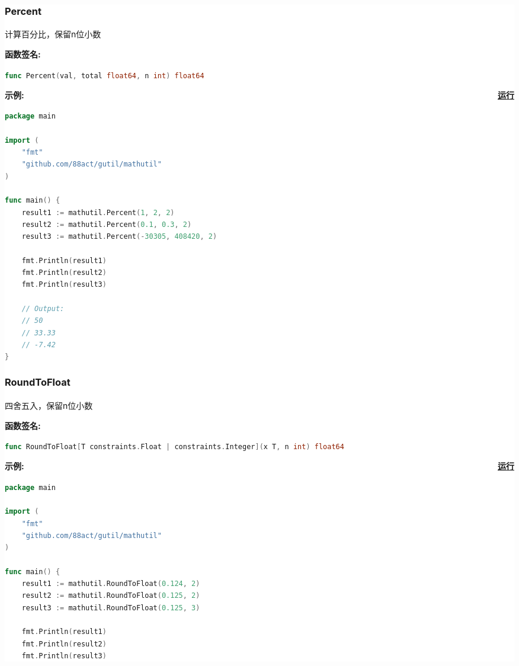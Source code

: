 ```go
```

### <span id="Percent">Percent</span>

<p>计算百分比，保留n位小数</p>

<b>函数签名:</b>

```go
func Percent(val, total float64, n int) float64
```

<b>示例:<span style="float:right;display:inline-block;">[运行](https://go.dev/play/p/s0NdFCtwuyd)</span></b>

```go
package main

import (
    "fmt"
    "github.com/88act/gutil/mathutil"
)

func main() {
    result1 := mathutil.Percent(1, 2, 2)
    result2 := mathutil.Percent(0.1, 0.3, 2)
    result3 := mathutil.Percent(-30305, 408420, 2)

    fmt.Println(result1)
    fmt.Println(result2)
    fmt.Println(result3)

    // Output:
    // 50
    // 33.33
    // -7.42
}
```

### <span id="RoundToFloat">RoundToFloat</span>

<p>四舍五入，保留n位小数</p>

<b>函数签名:</b>

```go
func RoundToFloat[T constraints.Float | constraints.Integer](x T, n int) float64
```

<b>示例:<span style="float:right;display:inline-block;">[运行](https://go.dev/play/p/ghyb528JRJL)</span></b>

```go
package main

import (
    "fmt"
    "github.com/88act/gutil/mathutil"
)

func main() {
    result1 := mathutil.RoundToFloat(0.124, 2)
    result2 := mathutil.RoundToFloat(0.125, 2)
    result3 := mathutil.RoundToFloat(0.125, 3)

    fmt.Println(result1)
    fmt.Println(result2)
    fmt.Println(result3)
```